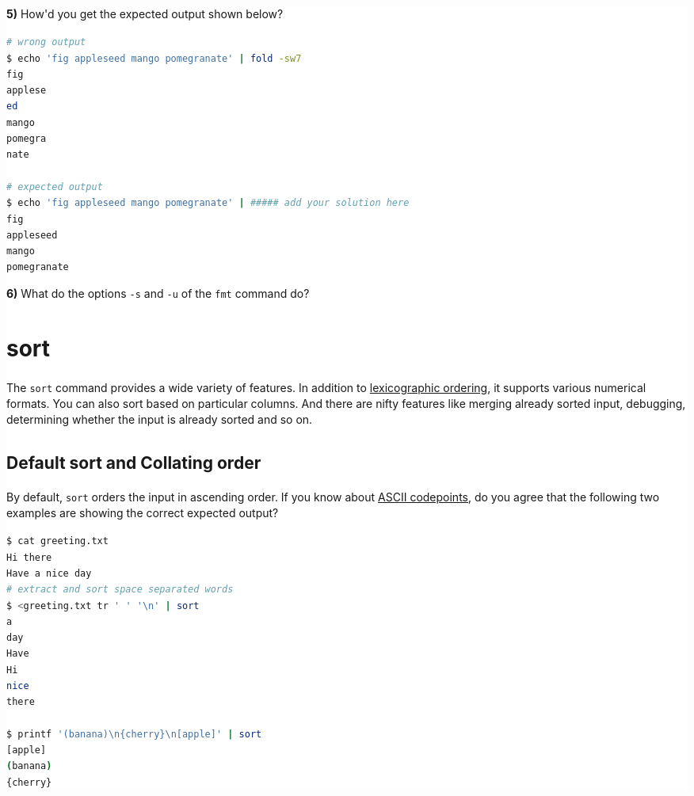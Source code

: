 **5)** How'd you get the expected output shown below?

```bash
# wrong output
$ echo 'fig appleseed mango pomegranate' | fold -sw7
fig 
applese
ed 
mango 
pomegra
nate

# expected output
$ echo 'fig appleseed mango pomegranate' | ##### add your solution here
fig
appleseed
mango
pomegranate
```

**6)** What do the options `-s` and `-u` of the `fmt` command do?

# sort

The `sort` command provides a wide variety of features. In addition to [lexicographic ordering](https://en.wikipedia.org/wiki/Lexicographic_order), it supports various numerical formats. You can also sort based on particular columns. And there are nifty features like merging already sorted input, debugging, determining whether the input is already sorted and so on.

## Default sort and Collating order

By default, `sort` orders the input in ascending order. If you know about [ASCII codepoints](https://ascii.cl/), do you agree that the following two examples are showing the correct expected output?

```bash
$ cat greeting.txt
Hi there
Have a nice day
# extract and sort space separated words
$ <greeting.txt tr ' ' '\n' | sort
a
day
Have
Hi
nice
there

$ printf '(banana)\n{cherry}\n[apple]' | sort
[apple]
(banana)
{cherry}
```
